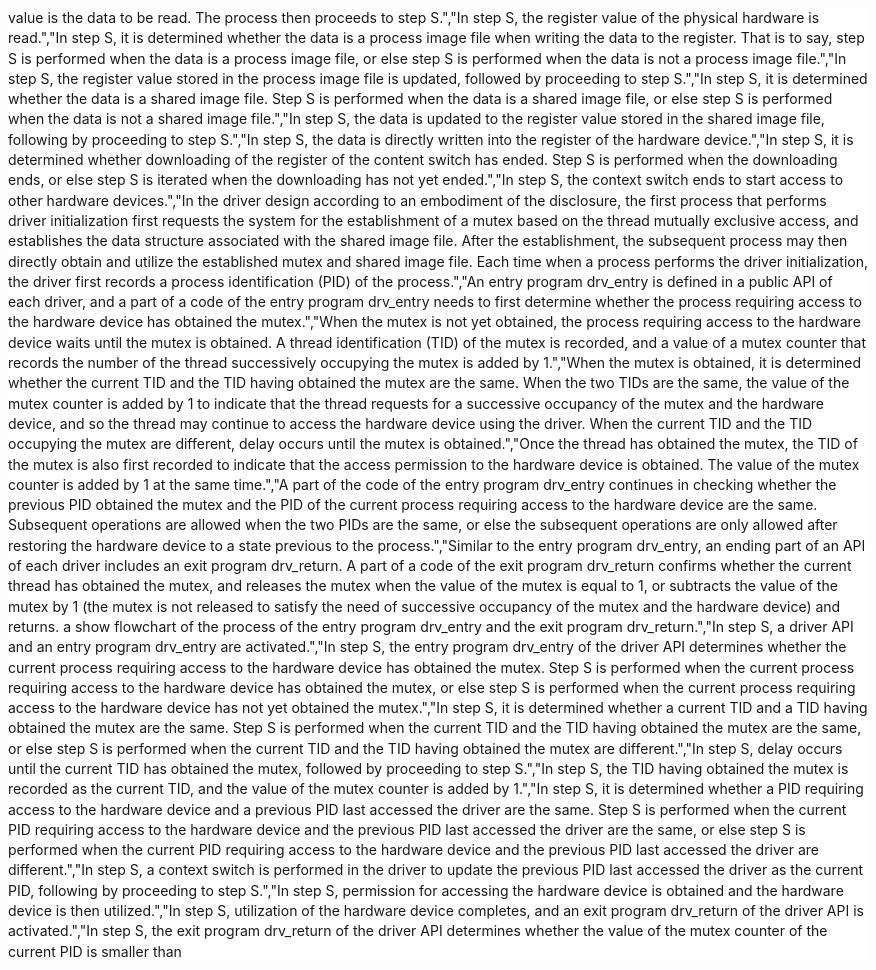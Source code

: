 value is the data to be read. The process then proceeds to step S.","In step S, the register value of the physical hardware is read.","In step S, it is determined whether the data is a process image file when writing the data to the register. That is to say, step S is performed when the data is a process image file, or else step S is performed when the data is not a process image file.","In step S, the register value stored in the process image file is updated, followed by proceeding to step S.","In step S, it is determined whether the data is a shared image file. Step S is performed when the data is a shared image file, or else step S is performed when the data is not a shared image file.","In step S, the data is updated to the register value stored in the shared image file, following by proceeding to step S.","In step S, the data is directly written into the register of the hardware device.","In step S, it is determined whether downloading of the register of the content switch has ended. Step S is performed when the downloading ends, or else step S is iterated when the downloading has not yet ended.","In step S, the context switch ends to start access to other hardware devices.","In the driver design according to an embodiment of the disclosure, the first process that performs driver initialization first requests the system for the establishment of a mutex based on the thread mutually exclusive access, and establishes the data structure associated with the shared image file. After the establishment, the subsequent process may then directly obtain and utilize the established mutex and shared image file. Each time when a process performs the driver initialization, the driver first records a process identification (PID) of the process.","An entry program drv_entry is defined in a public API of each driver, and a part of a code of the entry program drv_entry needs to first determine whether the process requiring access to the hardware device has obtained the mutex.","When the mutex is not yet obtained, the process requiring access to the hardware device waits until the mutex is obtained. A thread identification (TID) of the mutex is recorded, and a value of a mutex counter that records the number of the thread successively occupying the mutex is added by 1.","When the mutex is obtained, it is determined whether the current TID and the TID having obtained the mutex are the same. When the two TIDs are the same, the value of the mutex counter is added by 1 to indicate that the thread requests for a successive occupancy of the mutex and the hardware device, and so the thread may continue to access the hardware device using the driver. When the current TID and the TID occupying the mutex are different, delay occurs until the mutex is obtained.","Once the thread has obtained the mutex, the TID of the mutex is also first recorded to indicate that the access permission to the hardware device is obtained. The value of the mutex counter is added by 1 at the same time.","A part of the code of the entry program drv_entry continues in checking whether the previous PID obtained the mutex and the PID of the current process requiring access to the hardware device are the same. Subsequent operations are allowed when the two PIDs are the same, or else the subsequent operations are only allowed after restoring the hardware device to a state previous to the process.","Similar to the entry program drv_entry, an ending part of an API of each driver includes an exit program drv_return. A part of a code of the exit program drv_return confirms whether the current thread has obtained the mutex, and releases the mutex when the value of the mutex is equal to 1, or subtracts the value of the mutex by 1 (the mutex is not released to satisfy the need of successive occupancy of the mutex and the hardware device) and returns.  a show flowchart of the process of the entry program drv_entry and the exit program drv_return.","In step S, a driver API and an entry program drv_entry are activated.","In step S, the entry program drv_entry of the driver API determines whether the current process requiring access to the hardware device has obtained the mutex. Step S is performed when the current process requiring access to the hardware device has obtained the mutex, or else step S is performed when the current process requiring access to the hardware device has not yet obtained the mutex.","In step S, it is determined whether a current TID and a TID having obtained the mutex are the same. Step S is performed when the current TID and the TID having obtained the mutex are the same, or else step S is performed when the current TID and the TID having obtained the mutex are different.","In step S, delay occurs until the current TID has obtained the mutex, followed by proceeding to step S.","In step S, the TID having obtained the mutex is recorded as the current TID, and the value of the mutex counter is added by 1.","In step S, it is determined whether a PID requiring access to the hardware device and a previous PID last accessed the driver are the same. Step S is performed when the current PID requiring access to the hardware device and the previous PID last accessed the driver are the same, or else step S is performed when the current PID requiring access to the hardware device and the previous PID last accessed the driver are different.","In step S, a context switch is performed in the driver to update the previous PID last accessed the driver as the current PID, following by proceeding to step S.","In step S, permission for accessing the hardware device is obtained and the hardware device is then utilized.","In step S, utilization of the hardware device completes, and an exit program drv_return of the driver API is activated.","In step S, the exit program drv_return of the driver API determines whether the value of the mutex counter of the current PID is smaller than